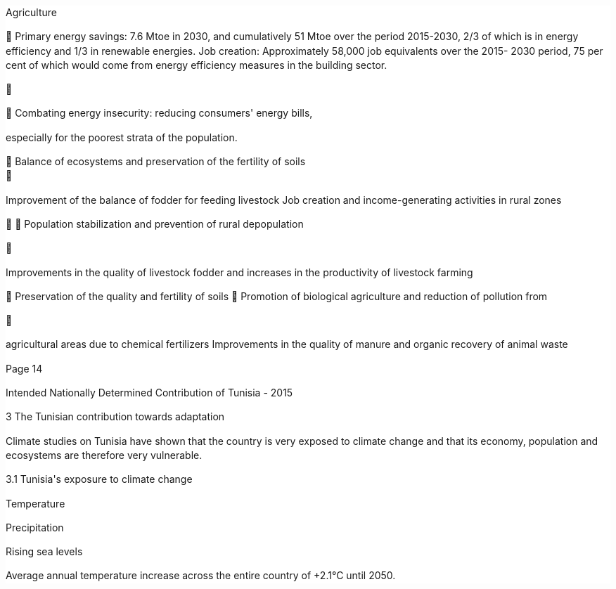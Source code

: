 Agriculture 

 

 

 

  Primary  energy  savings:  7.6  Mtoe  in  2030,  and  cumulatively  51 
Mtoe  over  the  period  2015-2030,  2/3  of  which  is  in  energy 
efficiency and 1/3 in renewable energies. 
Job creation: Approximately 58,000 job equivalents over the 2015-
2030  period,  75  per  cent  of  which  would  come  from  energy 
efficiency measures in the building sector. 

 

  Combating  energy  insecurity:  reducing  consumers'  energy  bills, 

especially for the poorest strata of the population. 

  Balance of ecosystems and preservation of the fertility of soils  
 

Improvement of the balance of fodder for feeding livestock 
Job creation and income-generating activities in rural zones 

 
  Population stabilization and prevention of rural depopulation 

 

Improvements in the quality of livestock fodder and increases in the 
productivity of livestock farming 

  Preservation of the quality and fertility of soils 
  Promotion of biological agriculture and reduction of pollution from 

 

agricultural areas due to chemical fertilizers 
Improvements  in  the  quality  of  manure  and  organic  recovery  of 
animal waste  

 

Page 14 

Intended Nationally Determined Contribution of Tunisia - 2015 

3  The Tunisian contribution towards adaptation  

Climate studies on Tunisia have shown that the country is very exposed to climate change and that 
its economy, population and ecosystems are therefore very vulnerable. 

3.1  Tunisia's exposure to climate change 

Temperature 

Precipitation 

Rising sea levels 

Average  annual  temperature  increase  across  the  entire  country  of  +2.1°C 
until 2050.  
